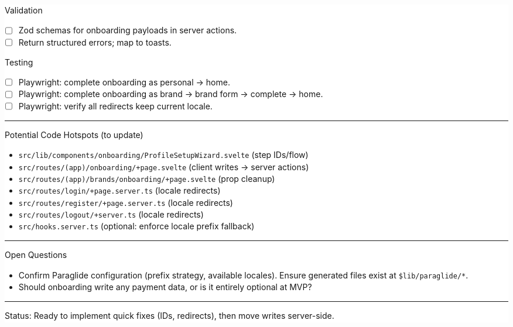 Validation
- [ ] Zod schemas for onboarding payloads in server actions.
- [ ] Return structured errors; map to toasts.

Testing
- [ ] Playwright: complete onboarding as personal → home.
- [ ] Playwright: complete onboarding as brand → brand form → complete → home.
- [ ] Playwright: verify all redirects keep current locale.

---

Potential Code Hotspots (to update)
- `src/lib/components/onboarding/ProfileSetupWizard.svelte` (step IDs/flow)
- `src/routes/(app)/onboarding/+page.svelte` (client writes → server actions)
- `src/routes/(app)/brands/onboarding/+page.svelte` (prop cleanup)
- `src/routes/login/+page.server.ts` (locale redirects)
- `src/routes/register/+page.server.ts` (locale redirects)
- `src/routes/logout/+server.ts` (locale redirects)
- `src/hooks.server.ts` (optional: enforce locale prefix fallback)

---

Open Questions
- Confirm Paraglide configuration (prefix strategy, available locales). Ensure generated files exist at `$lib/paraglide/*`.
- Should onboarding write any payment data, or is it entirely optional at MVP?

---

Status: Ready to implement quick fixes (IDs, redirects), then move writes server-side.
